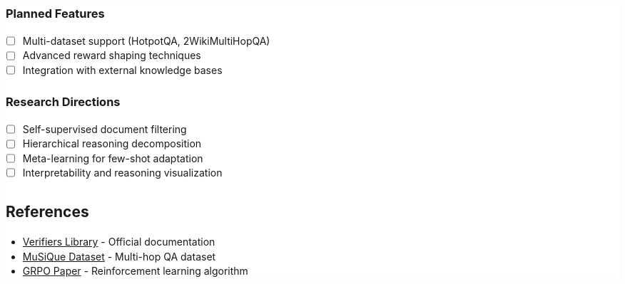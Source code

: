 ### Planned Features
- [ ] Multi-dataset support (HotpotQA, 2WikiMultiHopQA)
- [ ] Advanced reward shaping techniques
- [ ] Integration with external knowledge bases

### Research Directions
- [ ] Self-supervised document filtering
- [ ] Hierarchical reasoning decomposition  
- [ ] Meta-learning for few-shot adaptation
- [ ] Interpretability and reasoning visualization

## References

- [Verifiers Library](https://github.com/willccbb/verifiers) - Official documentation
- [MuSiQue Dataset](https://github.com/StonyBrookNLP/musique) - Multi-hop QA dataset
- [GRPO Paper](https://arxiv.org/abs/2402.03300) - Reinforcement learning algorithm